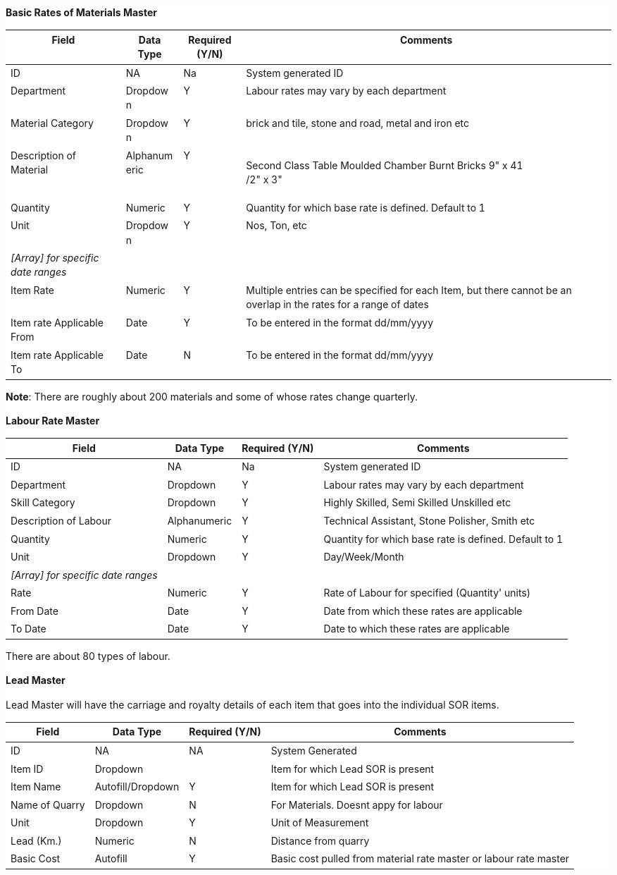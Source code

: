 **Basic Rates of Materials Master**

| **Field**                           | **Data Type** | **Required (Y/N)** | **Comments**                                                                                                      |
| ----------------------------------- | ------------- | ------------------ | ----------------------------------------------------------------------------------------------------------------- |
| ID                                  | NA            | Na                 | System generated ID                                                                                               |
| Department                          | Dropdown      | Y                  | Labour rates may vary by each department                                                                          |
| Material Category                   | Dropdown      | Y                  | brick and tile, stone and road, metal and iron etc                                                                |
| Description of Material             | Alphanumeric  | Y                  | <p>Second Class Table Moulded Chamber Burnt Bricks 9" x 41<br>/2" x 3"</p>                                        |
| Quantity                            | Numeric       | Y                  | Quantity for which base rate is defined. Default to 1                                                             |
| Unit                                | Dropdown      | Y                  | Nos, Ton, etc                                                                                                     |
| _\[Array] for specific date ranges_ |               |                    |                                                                                                                   |
| Item Rate                           | Numeric       | Y                  | Multiple entries can be specified for each Item, but there cannot be an overlap in the rates for a range of dates |
| Item rate Applicable From           | Date          | Y                  | To be entered in the format dd/mm/yyyy                                                                            |
| Item rate Applicable To             | Date          | N                  | To be entered in the format dd/mm/yyyy                                                                            |

**Note**: There are roughly about 200 materials and some of whose rates change quarterly.

**Labour Rate Master**

| **Field**                           | **Data Type** | **Required (Y/N)** | **Comments**                                          |
| ----------------------------------- | ------------- | ------------------ | ----------------------------------------------------- |
| ID                                  | NA            | Na                 | System generated ID                                   |
| Department                          | Dropdown      | Y                  | Labour rates may vary by each department              |
| Skill Category                      | Dropdown      | Y                  | Highly Skilled, Semi Skilled Unskilled etc            |
| Description of Labour               | Alphanumeric  | Y                  | Technical Assistant, Stone Polisher, Smith etc        |
| Quantity                            | Numeric       | Y                  | Quantity for which base rate is defined. Default to 1 |
| Unit                                | Dropdown      | Y                  | Day/Week/Month                                        |
| _\[Array] for specific date ranges_ |               |                    |                                                       |
| Rate                                | Numeric       | Y                  | Rate of Labour for specified (Quantity' units)        |
| From Date                           | Date          | Y                  | Date from which these rates are applicable            |
| To Date                             | Date          | Y                  | Date to which these rates are applicable              |

There are about 80 types of labour.

**Lead Master**

Lead Master will have the carriage and royalty details of each item that goes into the individual SOR items.

| Field           | Data Type         | Required (Y/N) | Comments                                                                                         |
| --------------- | ----------------- | -------------- | ------------------------------------------------------------------------------------------------ |
| ID              | NA                | NA             | System Generated                                                                                 |
| Item ID         | Dropdown          |                | Item for which Lead SOR is present                                                               |
| Item Name       | Autofill/Dropdown | Y              | Item for which Lead SOR is present                                                               |
| Name of Quarry  | Dropdown          | N              | For Materials. Doesnt appy for labour                                                            |
| Unit            | Dropdown          | Y              | Unit of Measurement                                                                              |
| Lead (Km.)      | Numeric           | N              | Distance from quarry                                                                             |
| Basic Cost      | Autofill          | Y              | Basic cost pulled from material rate master or labour rate master                                |